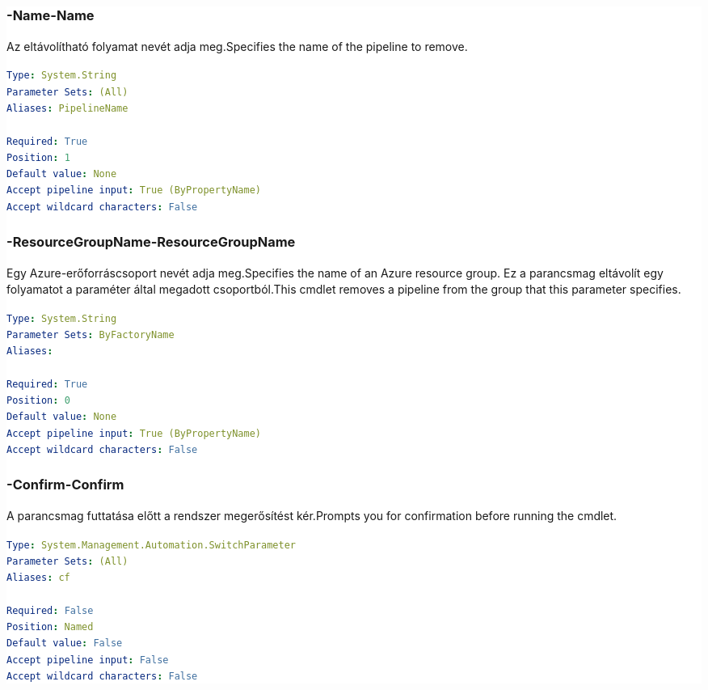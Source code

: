 ### <span data-ttu-id="a48e7-124">-Name</span><span class="sxs-lookup"><span data-stu-id="a48e7-124">-Name</span></span>
<span data-ttu-id="a48e7-125">Az eltávolítható folyamat nevét adja meg.</span><span class="sxs-lookup"><span data-stu-id="a48e7-125">Specifies the name of the pipeline to remove.</span></span>

```yaml
Type: System.String
Parameter Sets: (All)
Aliases: PipelineName

Required: True
Position: 1
Default value: None
Accept pipeline input: True (ByPropertyName)
Accept wildcard characters: False
```

### <span data-ttu-id="a48e7-126">-ResourceGroupName</span><span class="sxs-lookup"><span data-stu-id="a48e7-126">-ResourceGroupName</span></span>
<span data-ttu-id="a48e7-127">Egy Azure-erőforráscsoport nevét adja meg.</span><span class="sxs-lookup"><span data-stu-id="a48e7-127">Specifies the name of an Azure resource group.</span></span>
<span data-ttu-id="a48e7-128">Ez a parancsmag eltávolít egy folyamatot a paraméter által megadott csoportból.</span><span class="sxs-lookup"><span data-stu-id="a48e7-128">This cmdlet removes a pipeline from the group that this parameter specifies.</span></span>

```yaml
Type: System.String
Parameter Sets: ByFactoryName
Aliases:

Required: True
Position: 0
Default value: None
Accept pipeline input: True (ByPropertyName)
Accept wildcard characters: False
```

### <span data-ttu-id="a48e7-129">-Confirm</span><span class="sxs-lookup"><span data-stu-id="a48e7-129">-Confirm</span></span>
<span data-ttu-id="a48e7-130">A parancsmag futtatása előtt a rendszer megerősítést kér.</span><span class="sxs-lookup"><span data-stu-id="a48e7-130">Prompts you for confirmation before running the cmdlet.</span></span>

```yaml
Type: System.Management.Automation.SwitchParameter
Parameter Sets: (All)
Aliases: cf

Required: False
Position: Named
Default value: False
Accept pipeline input: False
Accept wildcard characters: False
```
